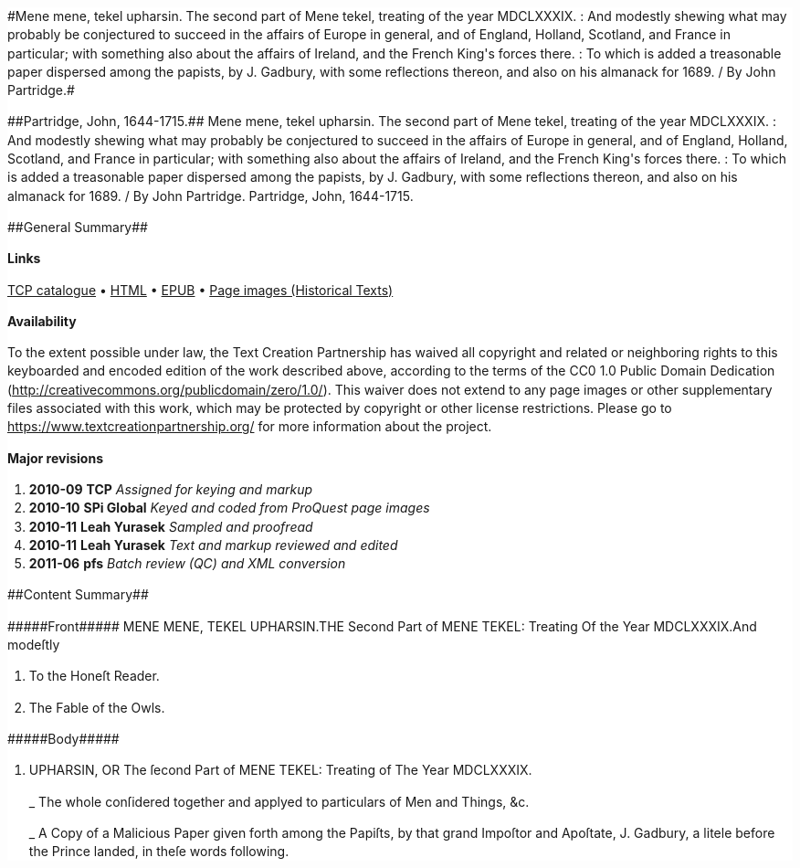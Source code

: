 #Mene mene, tekel upharsin. The second part of Mene tekel, treating of the year MDCLXXXIX. : And modestly shewing what may probably be conjectured to succeed in the affairs of Europe in general, and of England, Holland, Scotland, and France in particular; with something also about the affairs of Ireland, and the French King's forces there. : To which is added a treasonable paper dispersed among the papists, by J. Gadbury, with some reflections thereon, and also on his almanack for 1689. / By John Partridge.#

##Partridge, John, 1644-1715.##
Mene mene, tekel upharsin. The second part of Mene tekel, treating of the year MDCLXXXIX. : And modestly shewing what may probably be conjectured to succeed in the affairs of Europe in general, and of England, Holland, Scotland, and France in particular; with something also about the affairs of Ireland, and the French King's forces there. : To which is added a treasonable paper dispersed among the papists, by J. Gadbury, with some reflections thereon, and also on his almanack for 1689. / By John Partridge.
Partridge, John, 1644-1715.

##General Summary##

**Links**

[TCP catalogue](http://www.ota.ox.ac.uk/tcp/)  • 
[HTML](http://tei.it.ox.ac.uk/tcp/Texts-HTML/free/A91/A91502.html)  • 
[EPUB](http://tei.it.ox.ac.uk/tcp/Texts-EPUB/free/A91/A91502.epub) • 
[Page images (Historical Texts)](https://historicaltexts.jisc.ac.uk/eebo-45789369e)

**Availability**

To the extent possible under law, the Text Creation Partnership has waived all copyright and related or neighboring rights to this keyboarded and encoded edition of the work described above, according to the terms of the CC0 1.0 Public Domain Dedication (http://creativecommons.org/publicdomain/zero/1.0/). This waiver does not extend to any page images or other supplementary files associated with this work, which may be protected by copyright or other license restrictions. Please go to https://www.textcreationpartnership.org/ for more information about the project.

**Major revisions**

1. __2010-09__ __TCP__ *Assigned for keying and markup*
1. __2010-10__ __SPi Global__ *Keyed and coded from ProQuest page images*
1. __2010-11__ __Leah Yurasek__ *Sampled and proofread*
1. __2010-11__ __Leah Yurasek__ *Text and markup reviewed and edited*
1. __2011-06__ __pfs__ *Batch review (QC) and XML conversion*

##Content Summary##

#####Front#####
MENE MENE, TEKEL UPHARSIN.THE Second Part of MENE TEKEL: Treating Of the Year MDCLXXXIX.And modeſtly
1. To the Honeſt Reader.

1. The Fable of the Owls.

#####Body#####

1. UPHARSIN, OR The ſecond Part of MENE TEKEL: Treating of The Year MDCLXXXIX.

    _ The whole conſidered together and applyed to particulars of Men and Things, &c.

    _ A Copy of a Malicious Paper given forth among the Papiſts, by that grand Impoſtor and Apoſtate, J. Gadbury, a litele before the Prince landed, in theſe words following.
